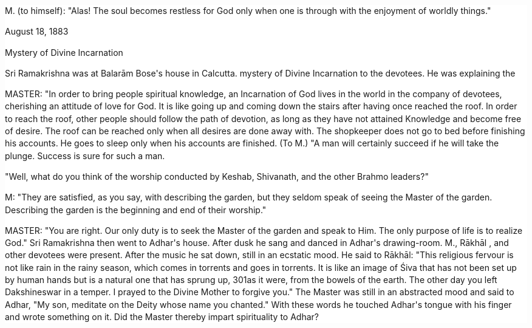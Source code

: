 M. (to himself): "Alas! The soul becomes restless for God only when one is through with the enjoyment of worldly things."

August 18, 1883

Mystery of Divine Incarnation

Sri Ramakrishna was at Balarām Bose's house in Calcutta.
mystery of Divine Incarnation to the devotees.
He was explaining the

MASTER: "In order to bring people spiritual knowledge, an Incarnation of God lives in the
world in the company of devotees, cherishing an attitude of love for God. It is like going
up and coming down the stairs after having once reached the roof. In order to reach the
roof, other people should follow the path of devotion, as long as they have not attained
Knowledge and become free of desire. The roof can be reached only when all desires are
done away with. The shopkeeper does not go to bed before finishing his accounts. He
goes to sleep only when his accounts are finished.
(To M.) "A man will certainly succeed if he will take the plunge. Success is sure for such
a man.


"Well, what do you think of the worship conducted by Keshab, Shivanath, and the other
Brahmo leaders?"

M: "They are satisfied, as you say, with describing the garden, but they seldom speak of
seeing the Master of the garden. Describing the garden is the beginning and end of their
worship."

MASTER: "You are right. Our only duty is to seek the Master of the garden and speak to
Him. The only purpose of life is to realize God."
Sri Ramakrishna then went to Adhar's house. After dusk he sang and danced in Adhar's
drawing-room. M., Rākhāl , and other devotees were present. After the music he sat
down, still in an ecstatic mood. He said to Rākhāl: "This religious fervour is not like rain
in the rainy season, which comes in torrents and goes in torrents. It is like an image of
Śiva that has not been set up by human hands but is a natural one that has sprung up,
301as it were, from the bowels of the earth. The other day you left Dakshineswar in a
temper. I prayed to the Divine Mother to forgive you."
The Master was still in an abstracted mood and said to Adhar, "My son, meditate on the
Deity whose name you chanted." With these words he touched Adhar's tongue with his
finger and wrote something on it. Did the Master thereby impart spirituality to Adhar?


